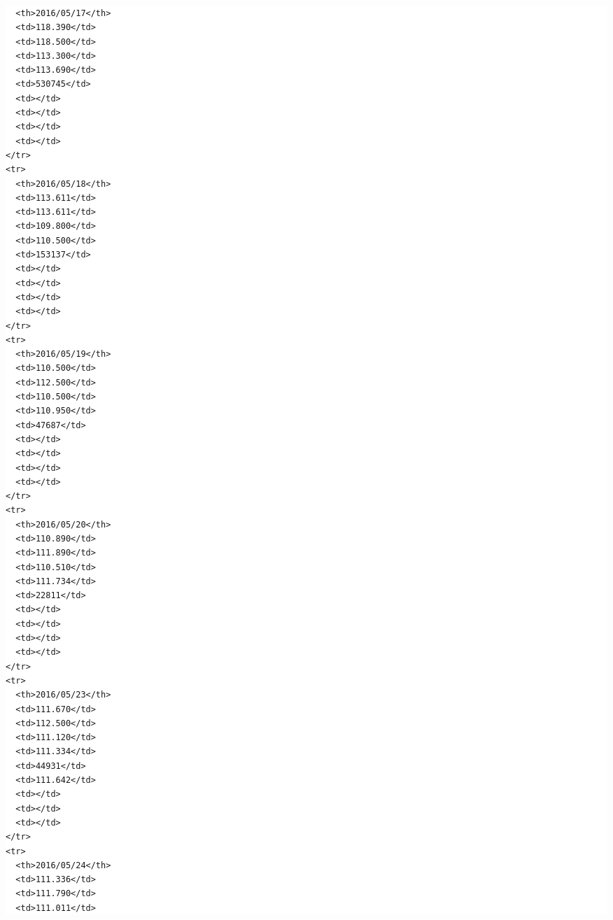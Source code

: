       <th>2016/05/17</th>
      <td>118.390</td>
      <td>118.500</td>
      <td>113.300</td>
      <td>113.690</td>
      <td>530745</td>
      <td></td>
      <td></td>
      <td></td>
      <td></td>
    </tr>
    <tr>
      <th>2016/05/18</th>
      <td>113.611</td>
      <td>113.611</td>
      <td>109.800</td>
      <td>110.500</td>
      <td>153137</td>
      <td></td>
      <td></td>
      <td></td>
      <td></td>
    </tr>
    <tr>
      <th>2016/05/19</th>
      <td>110.500</td>
      <td>112.500</td>
      <td>110.500</td>
      <td>110.950</td>
      <td>47687</td>
      <td></td>
      <td></td>
      <td></td>
      <td></td>
    </tr>
    <tr>
      <th>2016/05/20</th>
      <td>110.890</td>
      <td>111.890</td>
      <td>110.510</td>
      <td>111.734</td>
      <td>22811</td>
      <td></td>
      <td></td>
      <td></td>
      <td></td>
    </tr>
    <tr>
      <th>2016/05/23</th>
      <td>111.670</td>
      <td>112.500</td>
      <td>111.120</td>
      <td>111.334</td>
      <td>44931</td>
      <td>111.642</td>
      <td></td>
      <td></td>
      <td></td>
    </tr>
    <tr>
      <th>2016/05/24</th>
      <td>111.336</td>
      <td>111.790</td>
      <td>111.011</td>